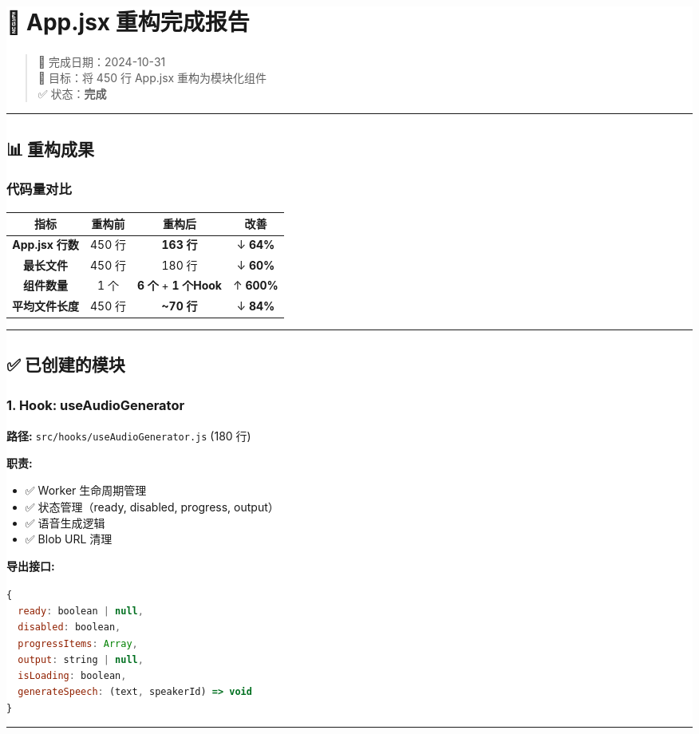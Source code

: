 # 🎉 App.jsx 重构完成报告

> 📅 完成日期：2024-10-31  
> 🎯 目标：将 450 行 App.jsx 重构为模块化组件  
> ✅ 状态：**完成**

---

## 📊 重构成果

### 代码量对比

<div align="center">

|       指标       | 重构前 |         重构后          |    改善    |
| :--------------: | :----: | :---------------------: | :--------: |
| **App.jsx 行数** | 450 行 |       **163 行**        | ↓ **64%**  |
|   **最长文件**   | 450 行 |         180 行          | ↓ **60%**  |
|   **组件数量**   |  1 个  | **6 个** + **1 个Hook** | ↑ **600%** |
| **平均文件长度** | 450 行 |       **~70 行**        | ↓ **84%**  |

</div>

---

## ✅ 已创建的模块

### 1. Hook: useAudioGenerator

**路径:** `src/hooks/useAudioGenerator.js` (180 行)

**职责:**

- ✅ Worker 生命周期管理
- ✅ 状态管理（ready, disabled, progress, output）
- ✅ 语音生成逻辑
- ✅ Blob URL 清理

**导出接口:**

```javascript
{
  ready: boolean | null,
  disabled: boolean,
  progressItems: Array,
  output: string | null,
  isLoading: boolean,
  generateSpeech: (text, speakerId) => void
}
```

---